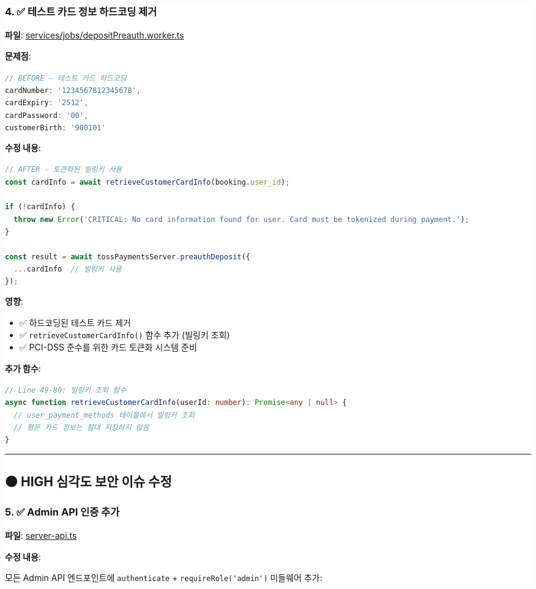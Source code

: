 
### 4. ✅ 테스트 카드 정보 하드코딩 제거

**파일**: [services/jobs/depositPreauth.worker.ts](services/jobs/depositPreauth.worker.ts#L105-L120)

**문제점**:
```typescript
// BEFORE - 테스트 카드 하드코딩
cardNumber: '1234567812345678',
cardExpiry: '2512',
cardPassword: '00',
customerBirth: '900101'
```

**수정 내용**:
```typescript
// AFTER - 토큰화된 빌링키 사용
const cardInfo = await retrieveCustomerCardInfo(booking.user_id);

if (!cardInfo) {
  throw new Error('CRITICAL: No card information found for user. Card must be tokenized during payment.');
}

const result = await tossPaymentsServer.preauthDeposit({
  ...cardInfo  // 빌링키 사용
});
```

**영향**:
- ✅ 하드코딩된 테스트 카드 제거
- ✅ `retrieveCustomerCardInfo()` 함수 추가 (빌링키 조회)
- ✅ PCI-DSS 준수를 위한 카드 토큰화 시스템 준비

**추가 함수**:
```typescript
// Line 49-80: 빌링키 조회 함수
async function retrieveCustomerCardInfo(userId: number): Promise<any | null> {
  // user_payment_methods 테이블에서 빌링키 조회
  // 평문 카드 정보는 절대 저장하지 않음
}
```

---

## 🟠 HIGH 심각도 보안 이슈 수정

### 5. ✅ Admin API 인증 추가

**파일**: [server-api.ts](server-api.ts)

**수정 내용**:

모든 Admin API 엔드포인트에 `authenticate` + `requireRole('admin')` 미들웨어 추가:
